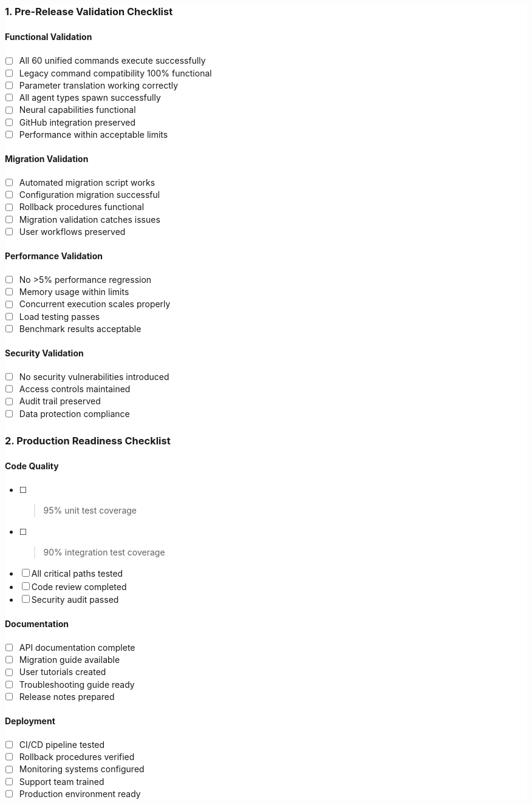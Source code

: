 ### 1. Pre-Release Validation Checklist

#### Functional Validation
- [ ] All 60 unified commands execute successfully
- [ ] Legacy command compatibility 100% functional
- [ ] Parameter translation working correctly
- [ ] All agent types spawn successfully
- [ ] Neural capabilities functional
- [ ] GitHub integration preserved
- [ ] Performance within acceptable limits

#### Migration Validation
- [ ] Automated migration script works
- [ ] Configuration migration successful
- [ ] Rollback procedures functional
- [ ] Migration validation catches issues
- [ ] User workflows preserved

#### Performance Validation
- [ ] No >5% performance regression
- [ ] Memory usage within limits
- [ ] Concurrent execution scales properly
- [ ] Load testing passes
- [ ] Benchmark results acceptable

#### Security Validation
- [ ] No security vulnerabilities introduced
- [ ] Access controls maintained
- [ ] Audit trail preserved
- [ ] Data protection compliance

### 2. Production Readiness Checklist

#### Code Quality
- [ ] >95% unit test coverage
- [ ] >90% integration test coverage
- [ ] All critical paths tested
- [ ] Code review completed
- [ ] Security audit passed

#### Documentation
- [ ] API documentation complete
- [ ] Migration guide available
- [ ] User tutorials created
- [ ] Troubleshooting guide ready
- [ ] Release notes prepared

#### Deployment
- [ ] CI/CD pipeline tested
- [ ] Rollback procedures verified
- [ ] Monitoring systems configured
- [ ] Support team trained
- [ ] Production environment ready
